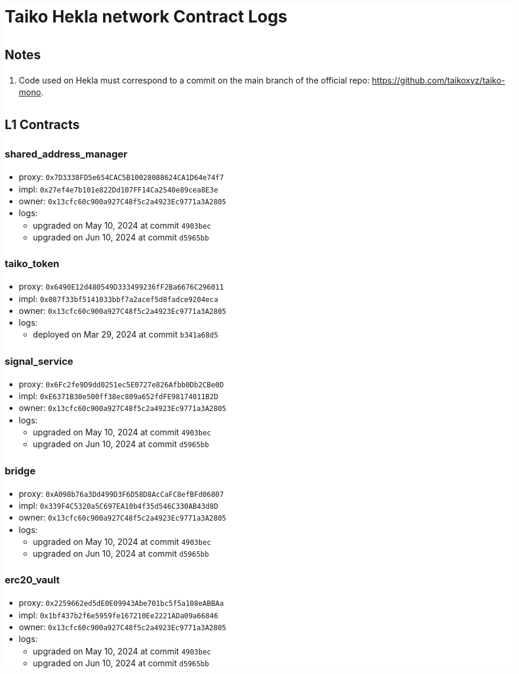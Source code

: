 # Taiko Hekla network Contract Logs

## Notes

1. Code used on Hekla must correspond to a commit on the main branch of the official repo: https://github.com/taikoxyz/taiko-mono.

## L1 Contracts

### shared_address_manager

- proxy: `0x7D3338FD5e654CAC5B10028088624CA1D64e74f7`
- impl: `0x27ef4e7b101e822Dd107FF14Ca2540e89cea8E3e`
- owner: `0x13cfc60c900a927C48f5c2a4923Ec9771a3A2805`
- logs:
  - upgraded on May 10, 2024 at commit `4903bec`
  - upgraded on Jun 10, 2024 at commit `d5965bb`

### taiko_token

- proxy: `0x6490E12d480549D333499236fF2Ba6676C296011`
- impl: `0x087f33bf5141033bbf7a2acef5d8fadce9204eca`
- owner: `0x13cfc60c900a927C48f5c2a4923Ec9771a3A2805`
- logs:
  - deployed on Mar 29, 2024 at commit `b341a68d5`

### signal_service

- proxy: `0x6Fc2fe9D9dd0251ec5E0727e826Afbb0Db2CBe0D`
- impl: `0xE6371B30e500ff38ec809a652fdFE98174011B2D`
- owner: `0x13cfc60c900a927C48f5c2a4923Ec9771a3A2805`
- logs:
  - upgraded on May 10, 2024 at commit `4903bec`
  - upgraded on Jun 10, 2024 at commit `d5965bb`

### bridge

- proxy: `0xA098b76a3Dd499D3F6D58D8AcCaFC8efBFd06807`
- impl: `0x339F4C5320a5C697EA10b4f35d546C330AB43d8D`
- owner: `0x13cfc60c900a927C48f5c2a4923Ec9771a3A2805`
- logs:
  - upgraded on May 10, 2024 at commit `4903bec`
  - upgraded on Jun 10, 2024 at commit `d5965bb`

### erc20_vault

- proxy: `0x2259662ed5dE0E09943Abe701bc5f5a108eABBAa`
- impl: `0x1bf437b2f6e5959fe167210Ee2221ADa09a66846`
- owner: `0x13cfc60c900a927C48f5c2a4923Ec9771a3A2805`
- logs:
  - upgraded on May 10, 2024 at commit `4903bec`
  - upgraded on Jun 10, 2024 at commit `d5965bb`
